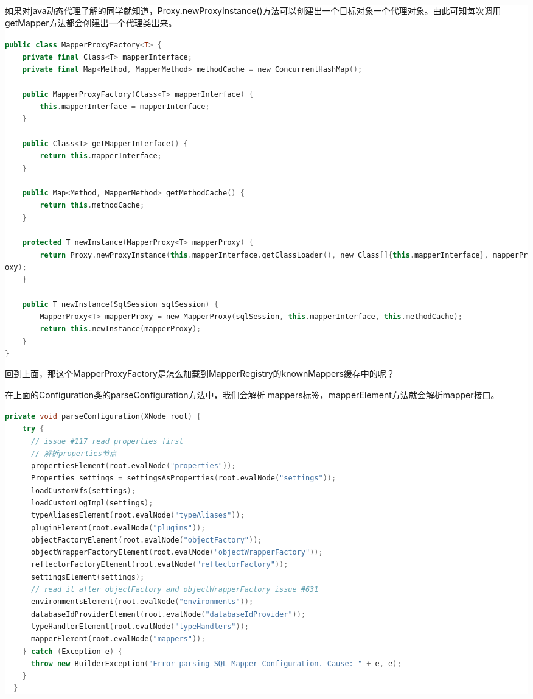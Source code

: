 如果对java动态代理了解的同学就知道，Proxy.newProxyInstance()方法可以创建出一个目标对象一个代理对象。由此可知每次调用getMapper方法都会创建出一个代理类出来。



```kotlin
public class MapperProxyFactory<T> {
    private final Class<T> mapperInterface;
    private final Map<Method, MapperMethod> methodCache = new ConcurrentHashMap();

    public MapperProxyFactory(Class<T> mapperInterface) {
        this.mapperInterface = mapperInterface;
    }

    public Class<T> getMapperInterface() {
        return this.mapperInterface;
    }

    public Map<Method, MapperMethod> getMethodCache() {
        return this.methodCache;
    }

    protected T newInstance(MapperProxy<T> mapperProxy) {
        return Proxy.newProxyInstance(this.mapperInterface.getClassLoader(), new Class[]{this.mapperInterface}, mapperProxy);
    }

    public T newInstance(SqlSession sqlSession) {
        MapperProxy<T> mapperProxy = new MapperProxy(sqlSession, this.mapperInterface, this.methodCache);
        return this.newInstance(mapperProxy);
    }
}
```

回到上面，那这个MapperProxyFactory是怎么加载到MapperRegistry的knownMappers缓存中的呢？

在上面的Configuration类的parseConfiguration方法中，我们会解析 mappers标签，mapperElement方法就会解析mapper接口。



```cpp
private void parseConfiguration(XNode root) {
    try {
      // issue #117 read properties first
      // 解析properties节点
      propertiesElement(root.evalNode("properties"));
      Properties settings = settingsAsProperties(root.evalNode("settings"));
      loadCustomVfs(settings);
      loadCustomLogImpl(settings);
      typeAliasesElement(root.evalNode("typeAliases"));
      pluginElement(root.evalNode("plugins"));
      objectFactoryElement(root.evalNode("objectFactory"));
      objectWrapperFactoryElement(root.evalNode("objectWrapperFactory"));
      reflectorFactoryElement(root.evalNode("reflectorFactory"));
      settingsElement(settings);
      // read it after objectFactory and objectWrapperFactory issue #631
      environmentsElement(root.evalNode("environments"));
      databaseIdProviderElement(root.evalNode("databaseIdProvider"));
      typeHandlerElement(root.evalNode("typeHandlers"));
      mapperElement(root.evalNode("mappers"));
    } catch (Exception e) {
      throw new BuilderException("Error parsing SQL Mapper Configuration. Cause: " + e, e);
    }
  }
```
